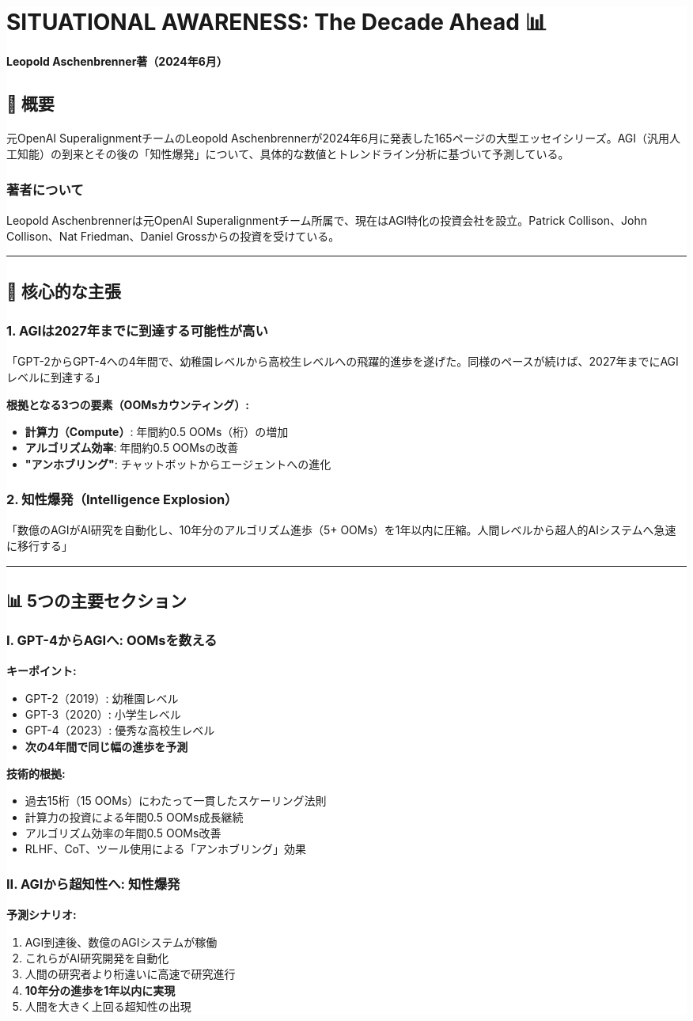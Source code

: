 # SITUATIONAL AWARENESS: The Decade Ahead 📊
**Leopold Aschenbrenner著（2024年6月）**

## 📖 概要
元OpenAI SuperalignmentチームのLeopold Aschenbrennerが2024年6月に発表した165ページの大型エッセイシリーズ。AGI（汎用人工知能）の到来とその後の「知性爆発」について、具体的な数値とトレンドライン分析に基づいて予測している。

### 著者について
Leopold Aschenbrennerは元OpenAI Superalignmentチーム所属で、現在はAGI特化の投資会社を設立。Patrick Collison、John Collison、Nat Friedman、Daniel Grossからの投資を受けている。

---

## 🎯 核心的な主張

### 1. AGIは2027年までに到達する可能性が高い
「GPT-2からGPT-4への4年間で、幼稚園レベルから高校生レベルへの飛躍的進歩を遂げた。同様のペースが続けば、2027年までにAGIレベルに到達する」

**根拠となる3つの要素（OOMsカウンティング）:**
- **計算力（Compute）**: 年間約0.5 OOMs（桁）の増加
- **アルゴリズム効率**: 年間約0.5 OOMsの改善  
- **"アンホブリング"**: チャットボットからエージェントへの進化

### 2. 知性爆発（Intelligence Explosion）
「数億のAGIがAI研究を自動化し、10年分のアルゴリズム進歩（5+ OOMs）を1年以内に圧縮。人間レベルから超人的AIシステムへ急速に移行する」

---

## 📊 5つの主要セクション

### I. GPT-4からAGIへ: OOMsを数える
**キーポイント:**
- GPT-2（2019）: 幼稚園レベル
- GPT-3（2020）: 小学生レベル  
- GPT-4（2023）: 優秀な高校生レベル
- **次の4年間で同じ幅の進歩を予測**

**技術的根拠:**
- 過去15桁（15 OOMs）にわたって一貫したスケーリング法則
- 計算力の投資による年間0.5 OOMs成長継続
- アルゴリズム効率の年間0.5 OOMs改善
- RLHF、CoT、ツール使用による「アンホブリング」効果

### II. AGIから超知性へ: 知性爆発
**予測シナリオ:**
1. AGI到達後、数億のAGIシステムが稼働
2. これらがAI研究開発を自動化
3. 人間の研究者より桁違いに高速で研究進行
4. **10年分の進歩を1年以内に実現**
5. 人間を大きく上回る超知性の出現
